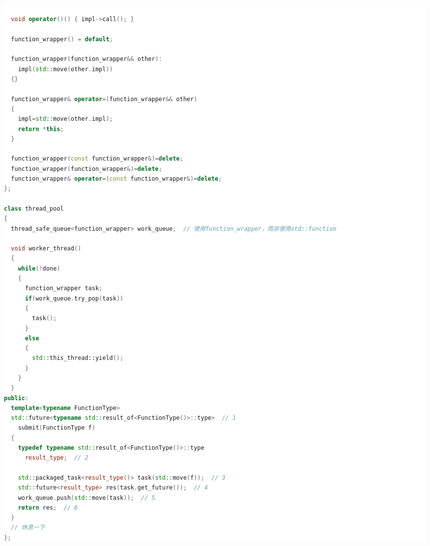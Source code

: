 ```c++

  void operator()() { impl->call(); }

  function_wrapper() = default;

  function_wrapper(function_wrapper&& other):
    impl(std::move(other.impl))
  {}
 
  function_wrapper& operator=(function_wrapper&& other)
  {
    impl=std::move(other.impl);
    return *this;
  }

  function_wrapper(const function_wrapper&)=delete;
  function_wrapper(function_wrapper&)=delete;
  function_wrapper& operator=(const function_wrapper&)=delete;
};

class thread_pool
{
  thread_safe_queue<function_wrapper> work_queue;  // 使用function_wrapper，而非使用std::function

  void worker_thread()
  {
    while(!done)
    {
      function_wrapper task;
      if(work_queue.try_pop(task))
      {
        task();
      }
      else
      {
        std::this_thread::yield();
      }
    }
  }
public:
  template<typename FunctionType>
  std::future<typename std::result_of<FunctionType()>::type>  // 1
    submit(FunctionType f)
  {
    typedef typename std::result_of<FunctionType()>::type
      result_type;  // 2
    
    std::packaged_task<result_type()> task(std::move(f));  // 3
    std::future<result_type> res(task.get_future());  // 4
    work_queue.push(std::move(task));  // 5
    return res;  // 6
  }
  // 休息一下
};
```
